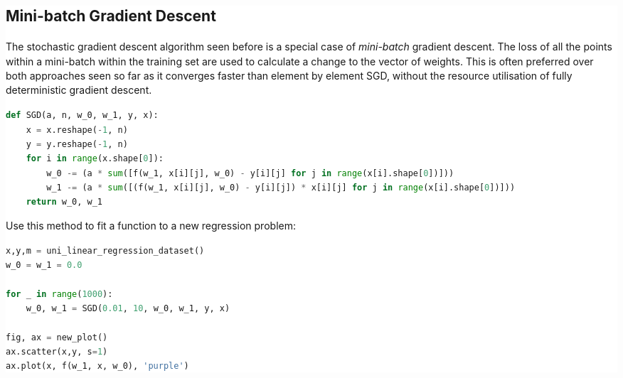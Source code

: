 ## Mini-batch Gradient Descent

The stochastic gradient descent algorithm seen before is a special case
of _mini-batch_ gradient descent. The loss of all the points within a
mini-batch within the training set are used to calculate a change to the
vector of weights. This is often preferred over both approaches seen so
far as it converges faster than element by element SGD, without the
resource utilisation of fully deterministic gradient descent.

```python
def SGD(a, n, w_0, w_1, y, x):
    x = x.reshape(-1, n)
    y = y.reshape(-1, n)
    for i in range(x.shape[0]):
        w_0 -= (a * sum([f(w_1, x[i][j], w_0) - y[i][j] for j in range(x[i].shape[0])]))
        w_1 -= (a * sum([(f(w_1, x[i][j], w_0) - y[i][j]) * x[i][j] for j in range(x[i].shape[0])]))
    return w_0, w_1
```

Use this method to fit a function to a new regression problem:

```python
x,y,m = uni_linear_regression_dataset()
w_0 = w_1 = 0.0

for _ in range(1000):
    w_0, w_1 = SGD(0.01, 10, w_0, w_1, y, x)

fig, ax = new_plot()
ax.scatter(x,y, s=1)
ax.plot(x, f(w_1, x, w_0), 'purple')
```
